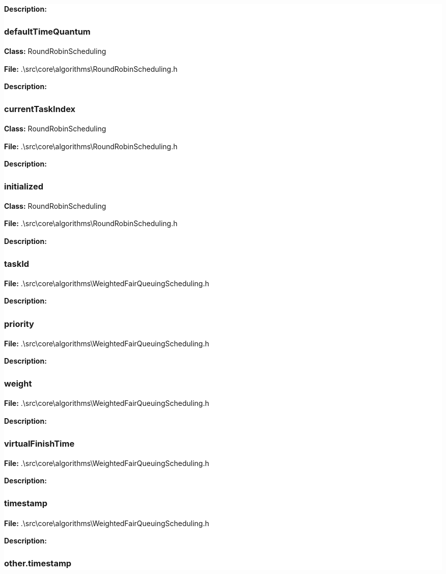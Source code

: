 **Description:** 

### defaultTimeQuantum

**Class:** RoundRobinScheduling

**File:** .\src\core\algorithms\RoundRobinScheduling.h

**Description:** 

### currentTaskIndex

**Class:** RoundRobinScheduling

**File:** .\src\core\algorithms\RoundRobinScheduling.h

**Description:** 

### initialized

**Class:** RoundRobinScheduling

**File:** .\src\core\algorithms\RoundRobinScheduling.h

**Description:** 

### taskId

**File:** .\src\core\algorithms\WeightedFairQueuingScheduling.h

**Description:** 

### priority

**File:** .\src\core\algorithms\WeightedFairQueuingScheduling.h

**Description:** 

### weight

**File:** .\src\core\algorithms\WeightedFairQueuingScheduling.h

**Description:** 

### virtualFinishTime

**File:** .\src\core\algorithms\WeightedFairQueuingScheduling.h

**Description:** 

### timestamp

**File:** .\src\core\algorithms\WeightedFairQueuingScheduling.h

**Description:** 

### other.timestamp
